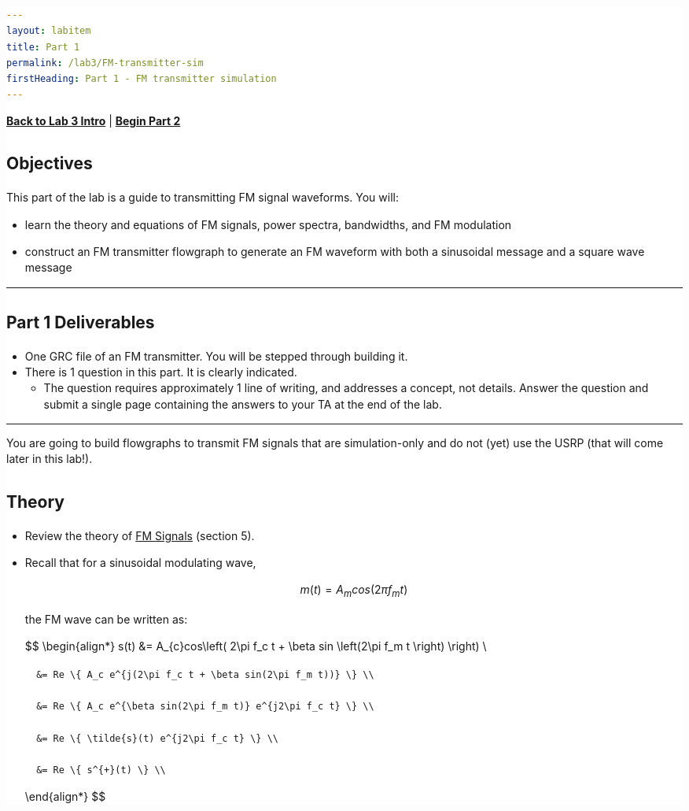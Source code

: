 ```yaml
---
layout: labitem
title: Part 1
permalink: /lab3/FM-transmitter-sim
firstHeading: Part 1 - FM transmitter simulation
---
```


[**Back to Lab 3 Intro**](introduction.md) | [**Begin Part 2**](FM-receiver-simulation.md)

## Objectives

This part of the lab is a guide to transmitting FM signal waveforms. You
will:

- learn the theory and equations of FM signals, power spectra, bandwidths, and FM modulation

- construct an FM transmitter flowgraph to generate an FM waveform with both a sinusoidal message and a square wave message

---

## Part 1 Deliverables


- One GRC file of an FM transmitter. You will be stepped through building it.
- There is 1 question in this part. It is clearly indicated.
  - The question requires approximately 1 line of writing, and addresses a concept, not details. Answer the question and submit a single page containing the answers to your TA at the end of the lab.

---

You are going to build flowgraphs to transmit FM signals that are simulation-only and do not (yet) use the USRP (that will come later in this lab!).

## Theory

- Review the theory of [FM Signals](../_docs/pdriessen_textbook.pdf) (section 5).
- Recall that for a sinusoidal modulating wave,

    $$m(t) = A_{m}cos\left( 2\pi f_m t\right) $$

  the FM wave can be written as:
  
    $$
    \begin{align*}
        s(t) &= A_{c}cos\left( 2\pi f_c t + \beta sin \left(2\pi f_m t \right) \right) \\

        &= Re \{ A_c e^{j(2\pi f_c t + \beta sin(2\pi f_m t))} \} \\

        &= Re \{ A_c e^{\beta sin(2\pi f_m t)} e^{j2\pi f_c t} \} \\

        &= Re \{ \tilde{s}(t) e^{j2\pi f_c t} \} \\

        &= Re \{ s^{+}(t) \} \\
    \end{align*}
    $$
